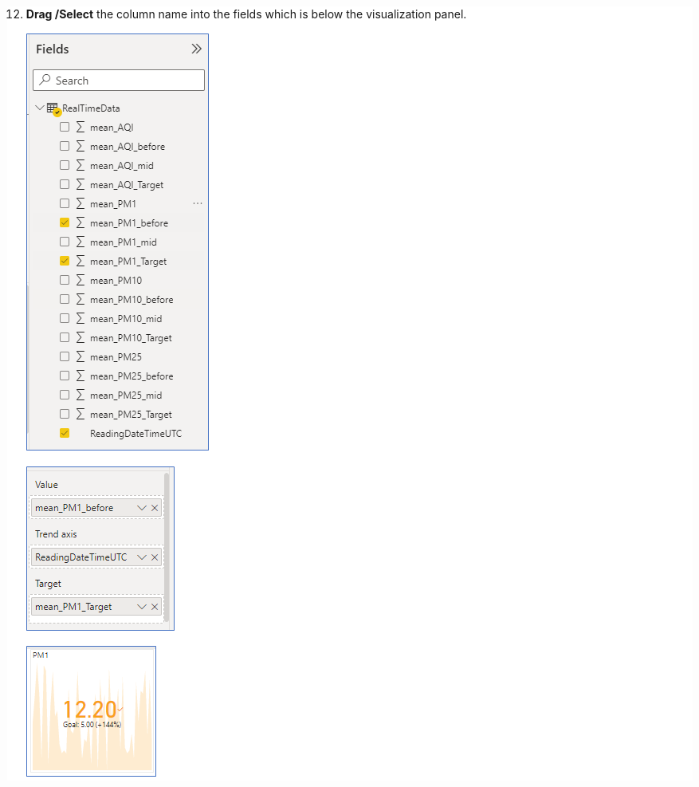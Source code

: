 12. **Drag /Select** the column name into the fields which is below the visualization panel.

	![Validate Creds.](media/power-bi-report-17.png)
	
	![Validate Creds.](media/power-bi-report-18.png)
	
	![Validate Creds.](media/power-bi-report-19.png)
	